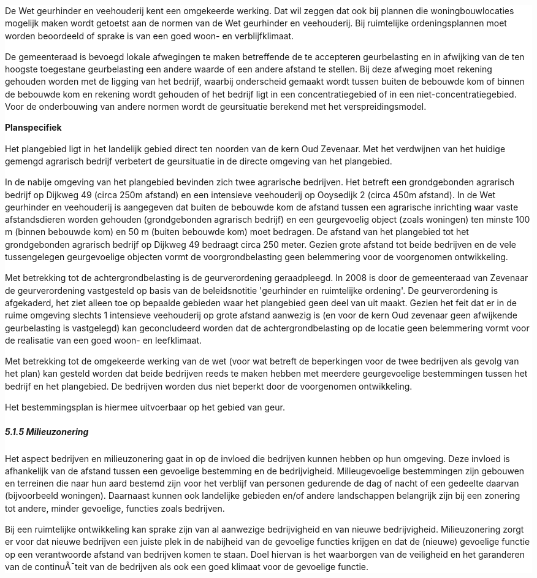 De Wet geurhinder en veehouderij kent een omgekeerde werking. Dat wil zeggen dat ook bij plannen die woningbouwlocaties mogelijk maken wordt getoetst aan de normen van de Wet geurhinder en veehouderij. Bij ruimtelijke ordeningsplannen moet worden beoordeeld of sprake is van een goed woon\- en verblijfklimaat.

De gemeenteraad is bevoegd lokale afwegingen te maken betreffende de te accepteren geurbelasting en in afwijking van de ten hoogste toegestane geurbelasting een andere waarde of een andere afstand te stellen. Bij deze afweging moet rekening gehouden worden met de ligging van het bedrijf, waarbij onderscheid gemaakt wordt tussen buiten de bebouwde kom of binnen de bebouwde kom en rekening wordt gehouden of het bedrijf ligt in een concentratiegebied of in een niet\-concentratiegebied. Voor de onderbouwing van andere normen wordt de geursituatie berekend met het verspreidingsmodel.

**Planspecifiek**

Het plangebied ligt in het landelijk gebied direct ten noorden van de kern Oud Zevenaar. Met het verdwijnen van het huidige gemengd agrarisch bedrijf verbetert de geursituatie in de directe omgeving van het plangebied.

In de nabije omgeving van het plangebied bevinden zich twee agrarische bedrijven. Het betreft een grondgebonden agrarisch bedrijf op Dijkweg 49 (circa 250m afstand) en een intensieve veehouderij op Ooysedijk 2 (circa 450m afstand). In de Wet geurhinder en veehouderij is aangegeven dat buiten de bebouwde kom de afstand tussen een agrarische inrichting waar vaste afstandsdieren worden gehouden (grondgebonden agrarisch bedrijf) en een geurgevoelig object (zoals woningen) ten minste 100 m (binnen bebouwde kom) en 50 m (buiten bebouwde kom) moet bedragen. De afstand van het plangebied tot het grondgebonden agrarisch bedrijf op Dijkweg 49 bedraagt circa 250 meter. Gezien grote afstand tot beide bedrijven en de vele tussengelegen geurgevoelige objecten vormt de voorgrondbelasting geen belemmering voor de voorgenomen ontwikkeling.

Met betrekking tot de achtergrondbelasting is de geurverordening geraadpleegd. In 2008 is door de gemeenteraad van Zevenaar de geurverordening vastgesteld op basis van de beleidsnotitie 'geurhinder en ruimtelijke ordening'. De geurverordening is afgekaderd, het ziet alleen toe op bepaalde gebieden waar het plangebied geen deel van uit maakt. Gezien het feit dat er in de ruime omgeving slechts 1 intensieve veehouderij op grote afstand aanwezig is (en voor de kern Oud zevenaar geen afwijkende geurbelasting is vastgelegd) kan geconcludeerd worden dat de achtergrondbelasting op de locatie geen belemmering vormt voor de realisatie van een goed woon\- en leefklimaat.

Met betrekking tot de omgekeerde werking van de wet (voor wat betreft de beperkingen voor de twee bedrijven als gevolg van het plan) kan gesteld worden dat beide bedrijven reeds te maken hebben met meerdere geurgevoelige bestemmingen tussen het bedrijf en het plangebied. De bedrijven worden dus niet beperkt door de voorgenomen ontwikkeling.

Het bestemmingsplan is hiermee uitvoerbaar op het gebied van geur.

##### 5\.1\.5 Milieuzonering

Het aspect bedrijven en milieuzonering gaat in op de invloed die bedrijven kunnen hebben op hun omgeving. Deze invloed is afhankelijk van de afstand tussen een gevoelige bestemming en de bedrijvigheid. Milieugevoelige bestemmingen zijn gebouwen en terreinen die naar hun aard bestemd zijn voor het verblijf van personen gedurende de dag of nacht of een gedeelte daarvan (bijvoorbeeld woningen). Daarnaast kunnen ook landelijke gebieden en/of andere landschappen belangrijk zijn bij een zonering tot andere, minder gevoelige, functies zoals bedrijven.

Bij een ruimtelijke ontwikkeling kan sprake zijn van al aanwezige bedrijvigheid en van nieuwe bedrijvigheid. Milieuzonering zorgt er voor dat nieuwe bedrijven een juiste plek in de nabijheid van de gevoelige functies krijgen en dat de (nieuwe) gevoelige functie op een verantwoorde afstand van bedrijven komen te staan. Doel hiervan is het waarborgen van de veiligheid en het garanderen van de continuÃ¯teit van de bedrijven als ook een goed klimaat voor de gevoelige functie.
